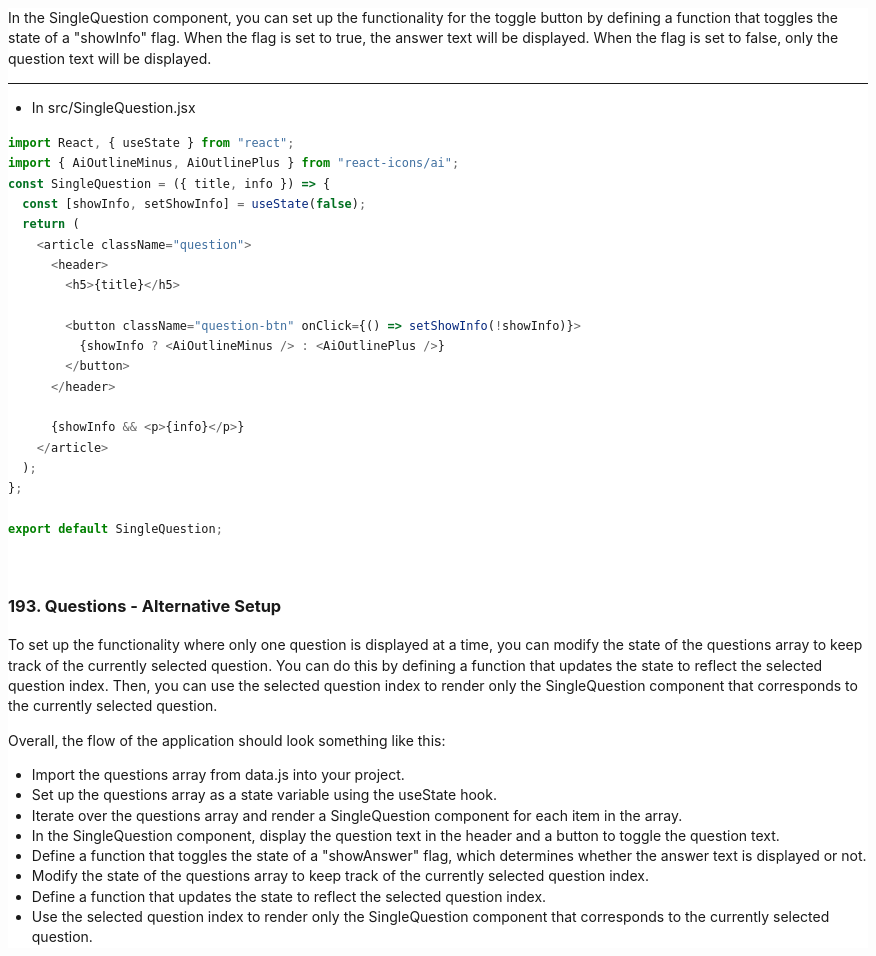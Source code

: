 In the SingleQuestion component, you can set up the functionality for the toggle button by defining a function that toggles the state of a "showInfo" flag. When the flag is set to true, the answer text will be displayed. When the flag is set to false, only the question text will be displayed.

---

- In src/SingleQuestion.jsx

```js
import React, { useState } from "react";
import { AiOutlineMinus, AiOutlinePlus } from "react-icons/ai";
const SingleQuestion = ({ title, info }) => {
  const [showInfo, setShowInfo] = useState(false);
  return (
    <article className="question">
      <header>
        <h5>{title}</h5>

        <button className="question-btn" onClick={() => setShowInfo(!showInfo)}>
          {showInfo ? <AiOutlineMinus /> : <AiOutlinePlus />}
        </button>
      </header>

      {showInfo && <p>{info}</p>}
    </article>
  );
};

export default SingleQuestion;
```

<br>

### 193. Questions - Alternative Setup<a id="193"></a>

To set up the functionality where only one question is displayed at a time, you can modify the state of the questions array to keep track of the currently selected question. You can do this by defining a function that updates the state to reflect the selected question index. Then, you can use the selected question index to render only the SingleQuestion component that corresponds to the currently selected question.

Overall, the flow of the application should look something like this:

- Import the questions array from data.js into your project.
- Set up the questions array as a state variable using the useState hook.
- Iterate over the questions array and render a SingleQuestion component for each item in the array.
- In the SingleQuestion component, display the question text in the header and a button to toggle the question text.
- Define a function that toggles the state of a "showAnswer" flag, which determines whether the answer text is displayed or not.
- Modify the state of the questions array to keep track of the currently selected question index.
- Define a function that updates the state to reflect the selected question index.
- Use the selected question index to render only the SingleQuestion component that corresponds to the currently selected question.
